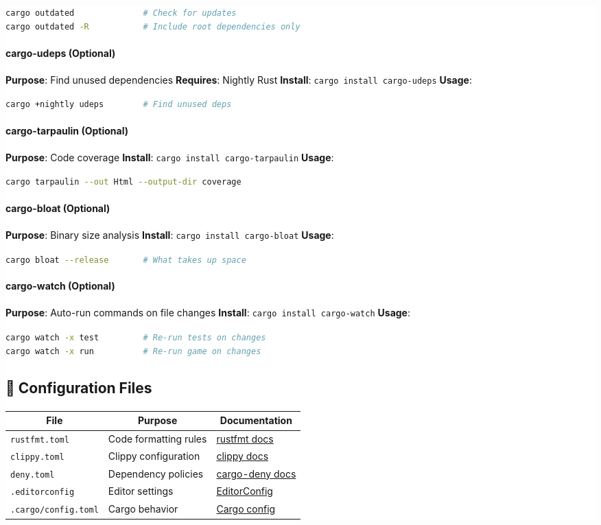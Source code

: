 ```bash
cargo outdated              # Check for updates
cargo outdated -R           # Include root dependencies only
```

#### cargo-udeps (Optional)

**Purpose**: Find unused dependencies
**Requires**: Nightly Rust
**Install**: `cargo install cargo-udeps`
**Usage**:

```bash
cargo +nightly udeps        # Find unused deps
```

#### cargo-tarpaulin (Optional)

**Purpose**: Code coverage
**Install**: `cargo install cargo-tarpaulin`
**Usage**:

```bash
cargo tarpaulin --out Html --output-dir coverage
```

#### cargo-bloat (Optional)

**Purpose**: Binary size analysis
**Install**: `cargo install cargo-bloat`
**Usage**:

```bash
cargo bloat --release       # What takes up space
```

#### cargo-watch (Optional)

**Purpose**: Auto-run commands on file changes
**Install**: `cargo install cargo-watch`
**Usage**:

```bash
cargo watch -x test         # Re-run tests on changes
cargo watch -x run          # Re-run game on changes
```

## 📝 Configuration Files

| File                 | Purpose               | Documentation                                                         |
| -------------------- | --------------------- | --------------------------------------------------------------------- |
| `rustfmt.toml`       | Code formatting rules | [rustfmt docs](https://rust-lang.github.io/rustfmt/)                  |
| `clippy.toml`        | Clippy configuration  | [clippy docs](https://doc.rust-lang.org/clippy/)                      |
| `deny.toml`          | Dependency policies   | [cargo-deny docs](https://embarkstudios.github.io/cargo-deny/)        |
| `.editorconfig`      | Editor settings       | [EditorConfig](https://editorconfig.org/)                             |
| `.cargo/config.toml` | Cargo behavior        | [Cargo config](https://doc.rust-lang.org/cargo/reference/config.html) |
